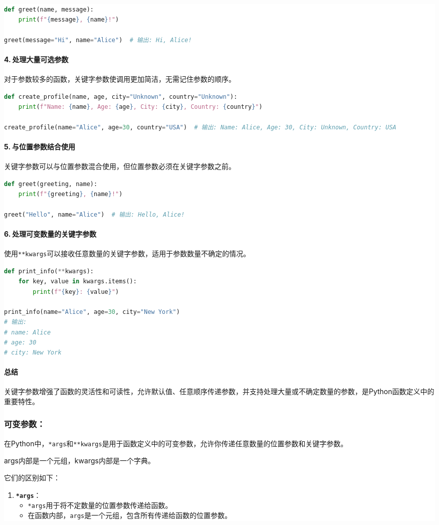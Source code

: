    ```python
   def greet(name, message):
       print(f"{message}, {name}!")

   greet(message="Hi", name="Alice")  # 输出: Hi, Alice!
   ```

#### 4. **处理大量可选参数**
   对于参数较多的函数，关键字参数使调用更加简洁，无需记住参数的顺序。

   ```python
   def create_profile(name, age, city="Unknown", country="Unknown"):
       print(f"Name: {name}, Age: {age}, City: {city}, Country: {country}")

   create_profile(name="Alice", age=30, country="USA")  # 输出: Name: Alice, Age: 30, City: Unknown, Country: USA
   ```

#### 5. **与位置参数结合使用**
   关键字参数可以与位置参数混合使用，但位置参数必须在关键字参数之前。

   ```python
   def greet(greeting, name):
       print(f"{greeting}, {name}!")

   greet("Hello", name="Alice")  # 输出: Hello, Alice!
   ```

#### 6. **处理可变数量的关键字参数**
   使用`**kwargs`可以接收任意数量的关键字参数，适用于参数数量不确定的情况。

   ```python
   def print_info(**kwargs):
       for key, value in kwargs.items():
           print(f"{key}: {value}")

   print_info(name="Alice", age=30, city="New York")
   # 输出:
   # name: Alice
   # age: 30
   # city: New York
   ```

#### 总结
关键字参数增强了函数的灵活性和可读性，允许默认值、任意顺序传递参数，并支持处理大量或不确定数量的参数，是Python函数定义中的重要特性。

### 可变参数：

在Python中，`*args`和`**kwargs`是用于函数定义中的可变参数，允许你传递任意数量的位置参数和关键字参数。

args内部是一个元组，kwargs内部是一个字典。

它们的区别如下：

1. **`*args`**：
    - `*args`用于将不定数量的位置参数传递给函数。
    - 在函数内部，`args`是一个元组，包含所有传递给函数的位置参数。
